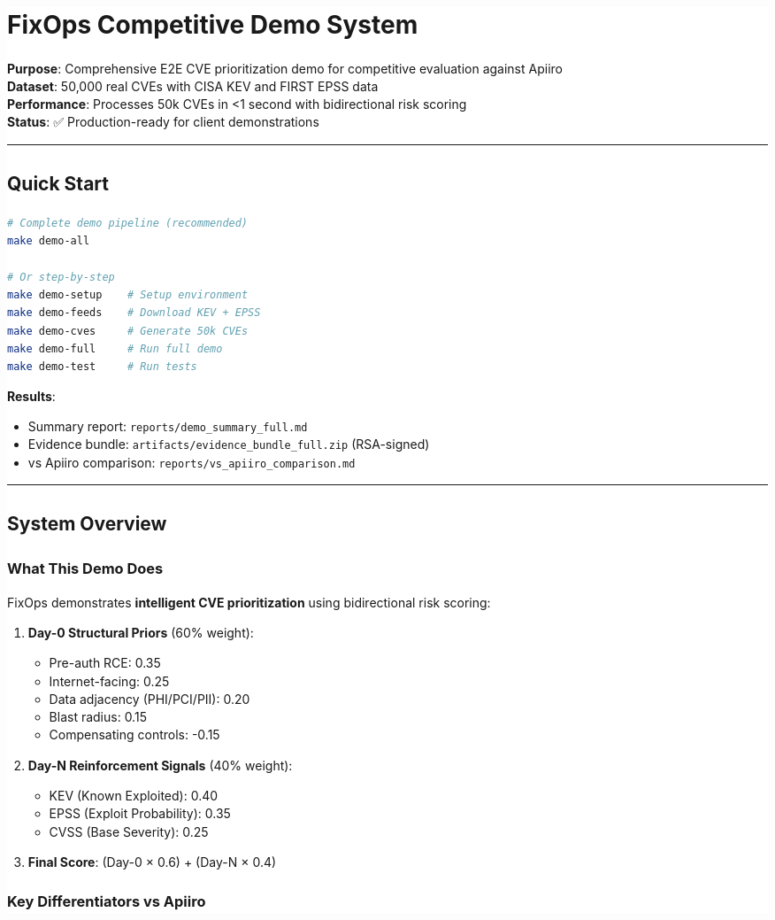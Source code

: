 # FixOps Competitive Demo System

**Purpose**: Comprehensive E2E CVE prioritization demo for competitive evaluation against Apiiro  
**Dataset**: 50,000 real CVEs with CISA KEV and FIRST EPSS data  
**Performance**: Processes 50k CVEs in <1 second with bidirectional risk scoring  
**Status**: ✅ Production-ready for client demonstrations

---

## Quick Start

```bash
# Complete demo pipeline (recommended)
make demo-all

# Or step-by-step
make demo-setup    # Setup environment
make demo-feeds    # Download KEV + EPSS
make demo-cves     # Generate 50k CVEs
make demo-full     # Run full demo
make demo-test     # Run tests
```

**Results**:
- Summary report: `reports/demo_summary_full.md`
- Evidence bundle: `artifacts/evidence_bundle_full.zip` (RSA-signed)
- vs Apiiro comparison: `reports/vs_apiiro_comparison.md`

---

## System Overview

### What This Demo Does

FixOps demonstrates **intelligent CVE prioritization** using bidirectional risk scoring:

1. **Day-0 Structural Priors** (60% weight):
   - Pre-auth RCE: 0.35
   - Internet-facing: 0.25
   - Data adjacency (PHI/PCI/PII): 0.20
   - Blast radius: 0.15
   - Compensating controls: -0.15

2. **Day-N Reinforcement Signals** (40% weight):
   - KEV (Known Exploited): 0.40
   - EPSS (Exploit Probability): 0.35
   - CVSS (Base Severity): 0.25

3. **Final Score**: (Day-0 × 0.6) + (Day-N × 0.4)

### Key Differentiators vs Apiiro
